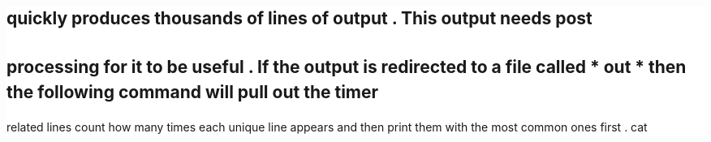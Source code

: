 quickly
produces
thousands
of
lines
of
output
.
This
output
needs
post
-
processing
for
it
to
be
useful
.
If
the
output
is
redirected
to
a
file
called
*
out
*
then
the
following
command
will
pull
out
the
timer
-
related
lines
count
how
many
times
each
unique
line
appears
and
then
print
them
with
the
most
common
ones
first
.
cat